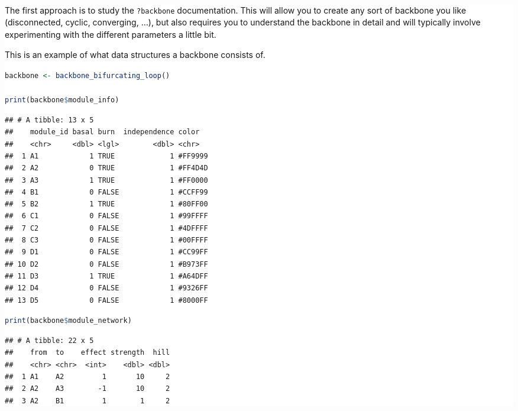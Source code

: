 The first approach is to study the `?backbone` documentation. This will
allow you to create any sort of backbone you like (disconnected, cyclic,
converging, …), but also requires you to understand the backbone in
detail and will typically involve experimenting with the different
parameters a little bit.

This is an example of what data structures a backbone consists of.

``` r
backbone <- backbone_bifurcating_loop()

print(backbone$module_info)
```

    ## # A tibble: 13 x 5
    ##    module_id basal burn  independence color  
    ##    <chr>     <dbl> <lgl>        <dbl> <chr>  
    ##  1 A1            1 TRUE             1 #FF9999
    ##  2 A2            0 TRUE             1 #FF4D4D
    ##  3 A3            1 TRUE             1 #FF0000
    ##  4 B1            0 FALSE            1 #CCFF99
    ##  5 B2            1 TRUE             1 #80FF00
    ##  6 C1            0 FALSE            1 #99FFFF
    ##  7 C2            0 FALSE            1 #4DFFFF
    ##  8 C3            0 FALSE            1 #00FFFF
    ##  9 D1            0 FALSE            1 #CC99FF
    ## 10 D2            0 FALSE            1 #B973FF
    ## 11 D3            1 TRUE             1 #A64DFF
    ## 12 D4            0 FALSE            1 #9326FF
    ## 13 D5            0 FALSE            1 #8000FF

``` r
print(backbone$module_network)
```

    ## # A tibble: 22 x 5
    ##    from  to    effect strength  hill
    ##    <chr> <chr>  <int>    <dbl> <dbl>
    ##  1 A1    A2         1       10     2
    ##  2 A2    A3        -1       10     2
    ##  3 A2    B1         1        1     2